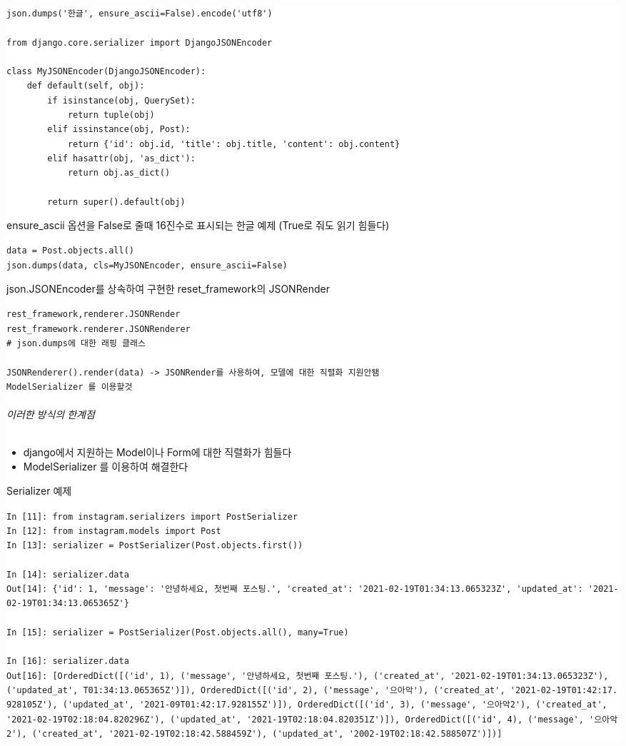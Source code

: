 ```
json.dumps('한글', ensure_ascii=False).encode('utf8')

from django.core.serializer import DjangoJSONEncoder

class MyJSONEncoder(DjangoJSONEncoder):
	def default(self, obj):
		if isinstance(obj, QuerySet):
			return tuple(obj)
		elif issinstance(obj, Post):
			return {'id': obj.id, 'title': obj.title, 'content': obj.content}
		elif hasattr(obj, 'as_dict'):
			return obj.as_dict()
		
		return super().default(obj)
```

ensure_ascii 옵션을 False로 줄때 16진수로 표시되는 한글 예제 (True로 줘도 읽기 힘들다)

```
data = Post.objects.all()
json.dumps(data, cls=MyJSONEncoder, ensure_ascii=False)
```

json.JSONEncoder를 상속하여 구현한 reset_framework의 JSONRender

```
rest_framework,renderer.JSONRender
rest_framework.renderer.JSONRenderer
# json.dumps에 대한 래핑 클래스

JSONRenderer().render(data) -> JSONRender를 사용하여, 모델에 대한 직렬화 지원안됌
ModelSerializer 를 이용할것
```

###### 이러한 방식의 한계점

* django에서 지원하는 Model이나 Form에 대한 직렬화가 힘들다
* ModelSerializer 를 이용하여 해결한다

Serializer 예제

```
In [11]: from instagram.serializers import PostSerializer
In [12]: from instagram.models import Post
In [13]: serializer = PostSerializer(Post.objects.first())

In [14]: serializer.data
Out[14]: {'id': 1, 'message': '안녕하세요, 첫번째 포스팅.', 'created_at': '2021-02-19T01:34:13.065323Z', 'updated_at': '2021-02-19T01:34:13.065365Z'}

In [15]: serializer = PostSerializer(Post.objects.all(), many=True)

In [16]: serializer.data
Out[16]: [OrderedDict([('id', 1), ('message', '안녕하세요, 첫번째 포스팅.'), ('created_at', '2021-02-19T01:34:13.065323Z'), ('updated_at', T01:34:13.065365Z')]), OrderedDict([('id', 2), ('message', '으아악'), ('created_at', '2021-02-19T01:42:17.928105Z'), ('updated_at', '2021-09T01:42:17.928155Z')]), OrderedDict([('id', 3), ('message', '으아악2'), ('created_at', '2021-02-19T02:18:04.820296Z'), ('updated_at', '2021-19T02:18:04.820351Z')]), OrderedDict([('id', 4), ('message', '으아악2'), ('created_at', '2021-02-19T02:18:42.588459Z'), ('updated_at', '2002-19T02:18:42.588507Z')])]

```
